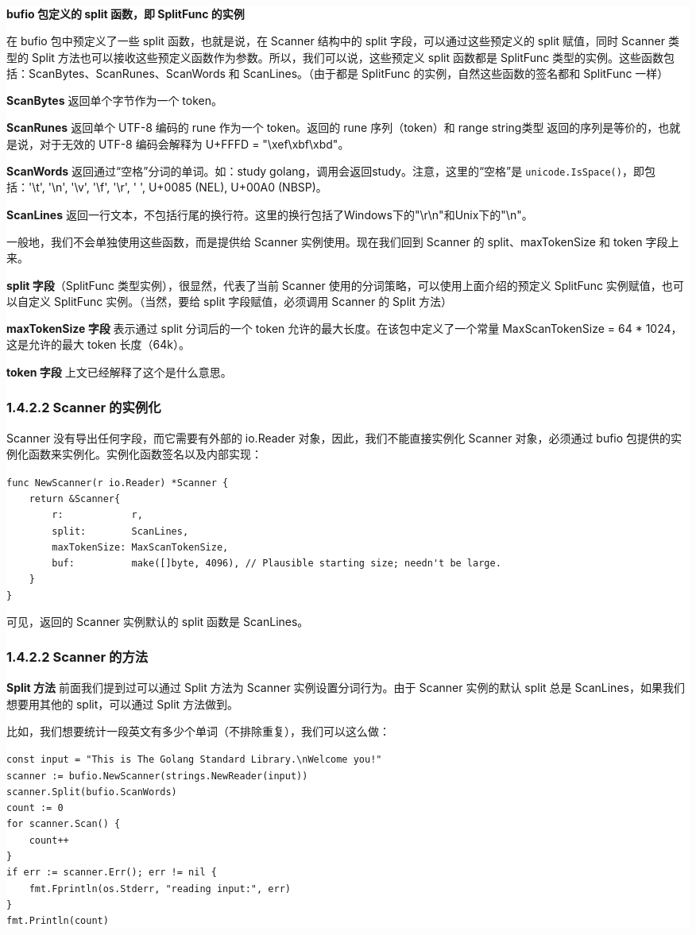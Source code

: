 **bufio 包定义的 split 函数，即 SplitFunc 的实例**

在 bufio 包中预定义了一些 split 函数，也就是说，在 Scanner 结构中的 split 字段，可以通过这些预定义的 split 赋值，同时 Scanner 类型的 Split 方法也可以接收这些预定义函数作为参数。所以，我们可以说，这些预定义 split 函数都是 SplitFunc 类型的实例。这些函数包括：ScanBytes、ScanRunes、ScanWords 和 ScanLines。（由于都是 SplitFunc 的实例，自然这些函数的签名都和 SplitFunc 一样）

**ScanBytes** 返回单个字节作为一个 token。

**ScanRunes** 返回单个 UTF-8 编码的 rune 作为一个 token。返回的 rune 序列（token）和 range string类型 返回的序列是等价的，也就是说，对于无效的 UTF-8 编码会解释为 U+FFFD = "\xef\xbf\xbd"。

**ScanWords** 返回通过“空格”分词的单词。如：study golang，调用会返回study。注意，这里的“空格”是 `unicode.IsSpace()`，即包括：'\t', '\n', '\v', '\f', '\r', ' ', U+0085 (NEL), U+00A0 (NBSP)。

**ScanLines** 返回一行文本，不包括行尾的换行符。这里的换行包括了Windows下的"\r\n"和Unix下的"\n"。

一般地，我们不会单独使用这些函数，而是提供给 Scanner 实例使用。现在我们回到 Scanner 的 split、maxTokenSize 和 token 字段上来。

**split 字段**（SplitFunc 类型实例），很显然，代表了当前 Scanner 使用的分词策略，可以使用上面介绍的预定义 SplitFunc 实例赋值，也可以自定义 SplitFunc 实例。（当然，要给 split 字段赋值，必须调用 Scanner 的 Split 方法）

**maxTokenSize 字段** 表示通过 split 分词后的一个 token 允许的最大长度。在该包中定义了一个常量 MaxScanTokenSize = 64 * 1024，这是允许的最大 token 长度（64k）。

**token 字段** 上文已经解释了这个是什么意思。

### 1.4.2.2 Scanner 的实例化 ###

Scanner 没有导出任何字段，而它需要有外部的 io.Reader 对象，因此，我们不能直接实例化 Scanner 对象，必须通过 bufio 包提供的实例化函数来实例化。实例化函数签名以及内部实现：

	func NewScanner(r io.Reader) *Scanner {
		return &Scanner{
			r:            r,
			split:        ScanLines,
			maxTokenSize: MaxScanTokenSize,
			buf:          make([]byte, 4096), // Plausible starting size; needn't be large.
		}
	}

可见，返回的 Scanner 实例默认的 split 函数是 ScanLines。

### 1.4.2.2 Scanner 的方法 ###

**Split 方法** 前面我们提到过可以通过 Split 方法为 Scanner 实例设置分词行为。由于 Scanner 实例的默认 split 总是 ScanLines，如果我们想要用其他的 split，可以通过 Split 方法做到。

比如，我们想要统计一段英文有多少个单词（不排除重复），我们可以这么做：

	const input = "This is The Golang Standard Library.\nWelcome you!"
	scanner := bufio.NewScanner(strings.NewReader(input))
	scanner.Split(bufio.ScanWords)
	count := 0
	for scanner.Scan() {
		count++
	}
	if err := scanner.Err(); err != nil {
		fmt.Fprintln(os.Stderr, "reading input:", err)
	}
	fmt.Println(count)

